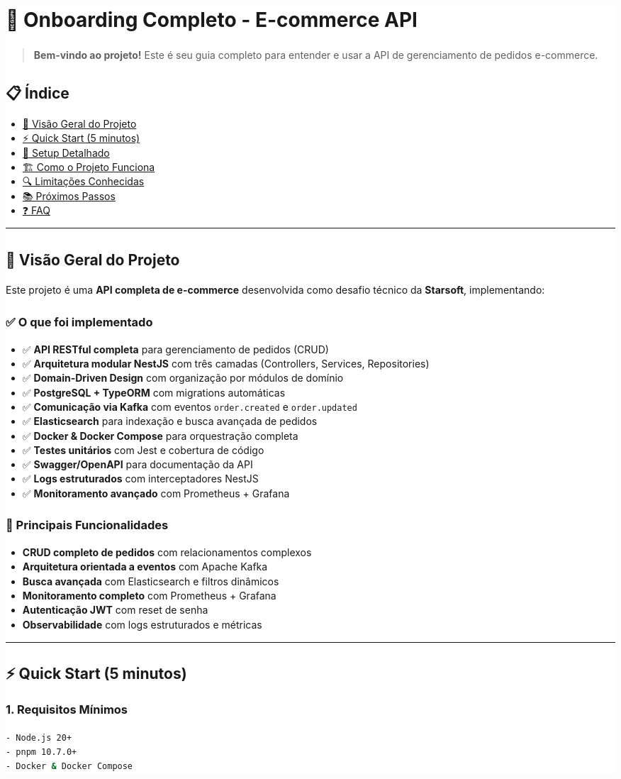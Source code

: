 # 🚀 Onboarding Completo - E-commerce API

> **Bem-vindo ao projeto!** Este é seu guia completo para entender e usar a API de gerenciamento de pedidos e-commerce.

## 📋 Índice

- [🎯 Visão Geral do Projeto](#-visão-geral-do-projeto)
- [⚡ Quick Start (5 minutos)](#-quick-start-5-minutos)
- [🔧 Setup Detalhado](#-setup-detalhado)
- [🏗️ Como o Projeto Funciona](#️-como-o-projeto-funciona)
- [🔍 Limitações Conhecidas](#-limitações-conhecidas)
- [📚 Próximos Passos](#-próximos-passos)
- [❓ FAQ](#-faq)

---

## 🎯 Visão Geral do Projeto

Este projeto é uma **API completa de e-commerce** desenvolvida como desafio técnico da **Starsoft**, implementando:

### ✅ O que foi implementado

- ✅ **API RESTful completa** para gerenciamento de pedidos (CRUD)
- ✅ **Arquitetura modular NestJS** com três camadas (Controllers, Services, Repositories)
- ✅ **Domain-Driven Design** com organização por módulos de domínio
- ✅ **PostgreSQL + TypeORM** com migrations automáticas
- ✅ **Comunicação via Kafka** com eventos `order.created` e `order.updated`
- ✅ **Elasticsearch** para indexação e busca avançada de pedidos
- ✅ **Docker & Docker Compose** para orquestração completa
- ✅ **Testes unitários** com Jest e cobertura de código
- ✅ **Swagger/OpenAPI** para documentação da API
- ✅ **Logs estruturados** com interceptadores NestJS
- ✅ **Monitoramento avançado** com Prometheus + Grafana

### 🎨 Principais Funcionalidades

- **CRUD completo de pedidos** com relacionamentos complexos
- **Arquitetura orientada a eventos** com Apache Kafka
- **Busca avançada** com Elasticsearch e filtros dinâmicos
- **Monitoramento completo** com Prometheus + Grafana
- **Autenticação JWT** com reset de senha
- **Observabilidade** com logs estruturados e métricas

---

## ⚡ Quick Start (5 minutos)

### 1. Requisitos Mínimos
```bash
- Node.js 20+
- pnpm 10.7.0+
- Docker & Docker Compose
```
